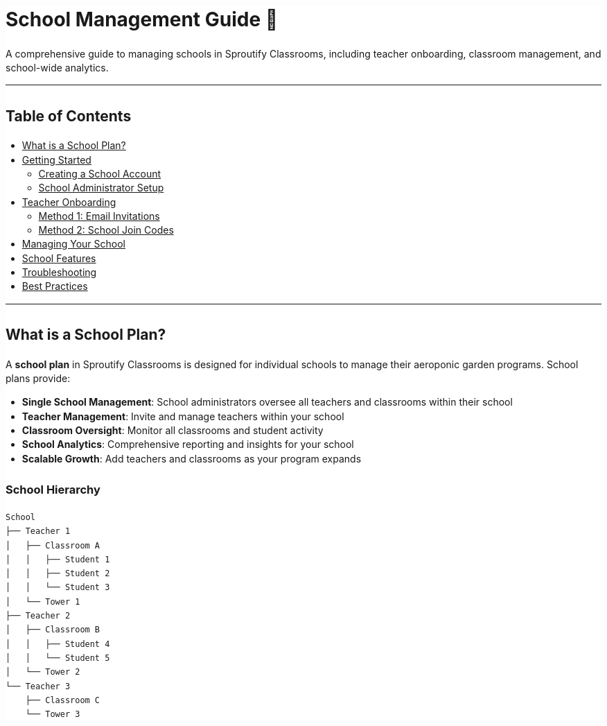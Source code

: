 # School Management Guide 🏫

A comprehensive guide to managing schools in Sproutify Classrooms, including teacher onboarding, classroom management, and school-wide analytics.

---

## Table of Contents

- [What is a School Plan?](#what-is-a-school-plan)
- [Getting Started](#getting-started)
  - [Creating a School Account](#creating-a-school-account)
  - [School Administrator Setup](#school-administrator-setup)
- [Teacher Onboarding](#teacher-onboarding)
  - [Method 1: Email Invitations](#method-1-email-invitations)
  - [Method 2: School Join Codes](#method-2-school-join-codes)
- [Managing Your School](#managing-your-school)
- [School Features](#school-features)
- [Troubleshooting](#troubleshooting)
- [Best Practices](#best-practices)

---

## What is a School Plan?

A **school plan** in Sproutify Classrooms is designed for individual schools to manage their aeroponic garden programs. School plans provide:

- **Single School Management**: School administrators oversee all teachers and classrooms within their school
- **Teacher Management**: Invite and manage teachers within your school
- **Classroom Oversight**: Monitor all classrooms and student activity
- **School Analytics**: Comprehensive reporting and insights for your school
- **Scalable Growth**: Add teachers and classrooms as your program expands

### School Hierarchy

```
School
├── Teacher 1
│   ├── Classroom A
│   │   ├── Student 1
│   │   ├── Student 2
│   │   └── Student 3
│   └── Tower 1
├── Teacher 2
│   ├── Classroom B
│   │   ├── Student 4
│   │   └── Student 5
│   └── Tower 2
└── Teacher 3
    ├── Classroom C
    └── Tower 3
```
